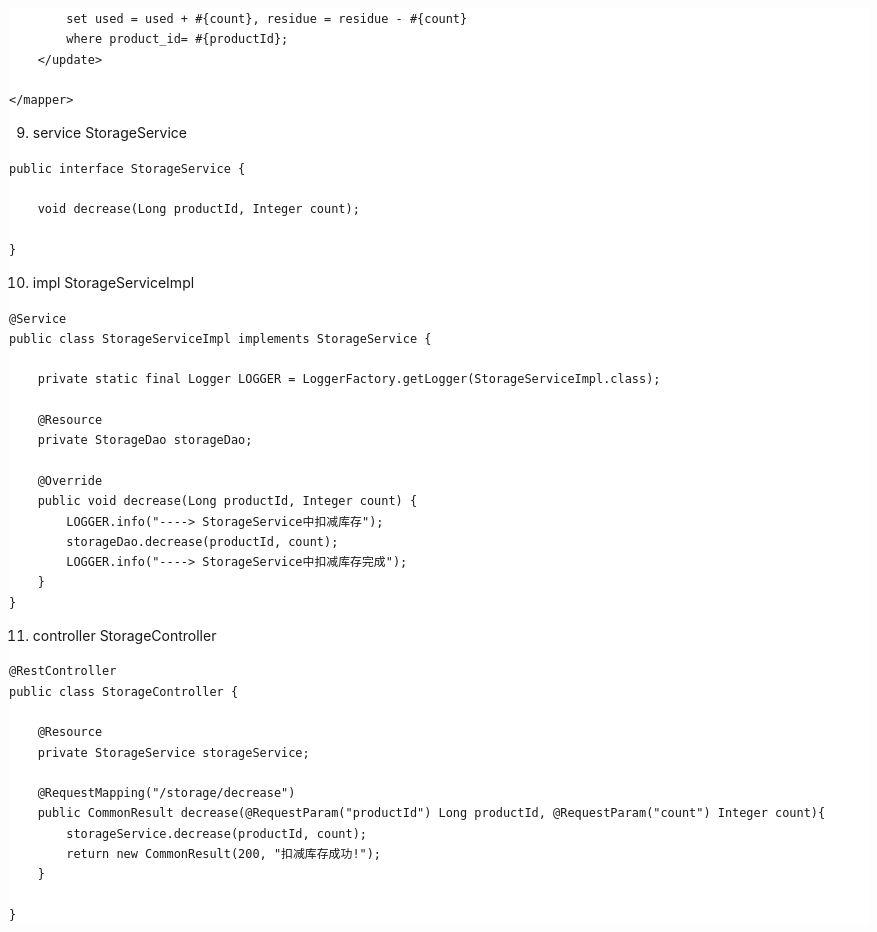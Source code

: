 ```
        set used = used + #{count}, residue = residue - #{count}
        where product_id= #{productId};
    </update>

</mapper>
```

9. service
   StorageService

```
public interface StorageService {

    void decrease(Long productId, Integer count);

}
```

10. impl
    StorageServiceImpl

```
@Service
public class StorageServiceImpl implements StorageService {

    private static final Logger LOGGER = LoggerFactory.getLogger(StorageServiceImpl.class);

    @Resource
    private StorageDao storageDao;

    @Override
    public void decrease(Long productId, Integer count) {
        LOGGER.info("----> StorageService中扣减库存");
        storageDao.decrease(productId, count);
        LOGGER.info("----> StorageService中扣减库存完成");
    }
}
```

11. controller
    StorageController

```
@RestController
public class StorageController {

    @Resource
    private StorageService storageService;

	@RequestMapping("/storage/decrease")
	public CommonResult decrease(@RequestParam("productId") Long productId, @RequestParam("count") Integer count){
        storageService.decrease(productId, count);
        return new CommonResult(200, "扣减库存成功!");
    }

}
```
